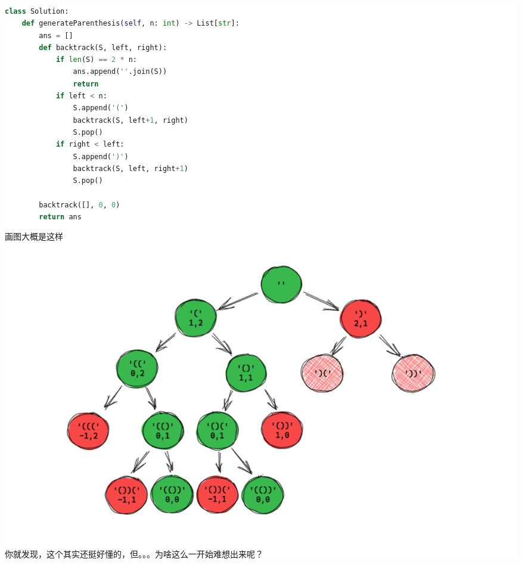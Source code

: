 ```python
class Solution:
    def generateParenthesis(self, n: int) -> List[str]:
        ans = []
        def backtrack(S, left, right):
            if len(S) == 2 * n:
                ans.append(''.join(S))
                return
            if left < n:
                S.append('(')
                backtrack(S, left+1, right)
                S.pop()
            if right < left:
                S.append(')')
                backtrack(S, left, right+1)
                S.pop()

        backtrack([], 0, 0)
        return ans

```

画图大概是这样

  ![Untitled.png](img/1613011578-RWYswv-Untitled.png)  

你就发现，这个其实还挺好懂的，但。。。为啥这么一开始难想出来呢？

